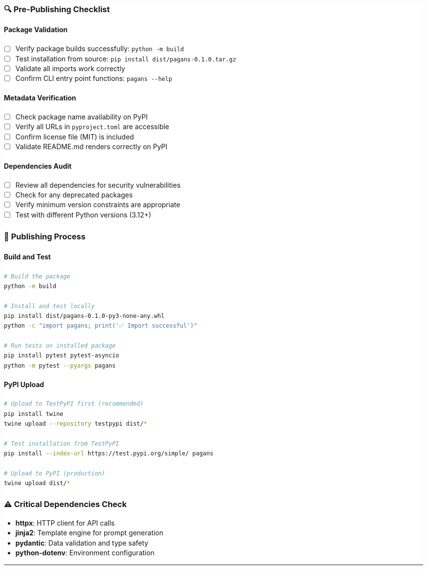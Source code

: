 ### 🔍 **Pre-Publishing Checklist**

#### **Package Validation**
- [ ] Verify package builds successfully: `python -m build`
- [ ] Test installation from source: `pip install dist/pagans-0.1.0.tar.gz`
- [ ] Validate all imports work correctly
- [ ] Confirm CLI entry point functions: `pagans --help`

#### **Metadata Verification**
- [ ] Check package name availability on PyPI
- [ ] Verify all URLs in `pyproject.toml` are accessible
- [ ] Confirm license file (MIT) is included
- [ ] Validate README.md renders correctly on PyPI

#### **Dependencies Audit**
- [ ] Review all dependencies for security vulnerabilities
- [ ] Check for any deprecated packages
- [ ] Verify minimum version constraints are appropriate
- [ ] Test with different Python versions (3.12+)

### 🚀 **Publishing Process**

#### **Build and Test**
```bash
# Build the package
python -m build

# Install and test locally
pip install dist/pagans-0.1.0-py3-none-any.whl
python -c "import pagans; print('✅ Import successful')"

# Run tests on installed package
pip install pytest pytest-asyncio
python -m pytest --pyargs pagans
```

#### **PyPI Upload**
```bash
# Upload to TestPyPI first (recommended)
pip install twine
twine upload --repository testpypi dist/*

# Test installation from TestPyPI
pip install --index-url https://test.pypi.org/simple/ pagans

# Upload to PyPI (production)
twine upload dist/*
```

### ⚠️ **Critical Dependencies Check**
- **httpx**: HTTP client for API calls
- **jinja2**: Template engine for prompt generation
- **pydantic**: Data validation and type safety
- **python-dotenv**: Environment configuration

---